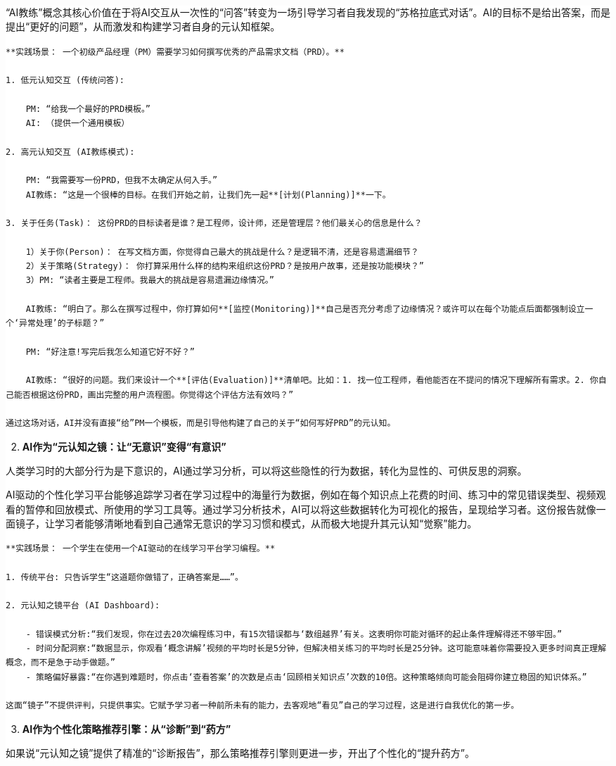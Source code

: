 “AI教练”概念其核心价值在于将AI交互从一次性的“问答”转变为一场引导学习者自我发现的“苏格拉底式对话”。AI的目标不是给出答案，而是提出“更好的问题”，从而激发和构建学习者自身的元认知框架。

~~~
**实践场景： 一个初级产品经理（PM）需要学习如何撰写优秀的产品需求文档（PRD）。**

1. 低元认知交互 (传统问答):

	PM: “给我一个最好的PRD模板。”
	AI: （提供一个通用模板）

2. 高元认知交互 (AI教练模式):

	PM: “我需要写一份PRD，但我不太确定从何入手。”
	AI教练: “这是一个很棒的目标。在我们开始之前，让我们先一起**[计划(Planning)]**一下。

3. 关于任务(Task)： 这份PRD的目标读者是谁？是工程师，设计师，还是管理层？他们最关心的信息是什么？

	1）关于你(Person)： 在写文档方面，你觉得自己最大的挑战是什么？是逻辑不清，还是容易遗漏细节？
	2）关于策略(Strategy)： 你打算采用什么样的结构来组织这份PRD？是按用户故事，还是按功能模块？”
	3）PM: “读者主要是工程师。我最大的挑战是容易遗漏边缘情况。”

	AI教练: “明白了。那么在撰写过程中，你打算如何**[监控(Monitoring)]**自己是否充分考虑了边缘情况？或许可以在每个功能点后面都强制设立一个‘异常处理’的子标题？”

	PM: “好注意!写完后我怎么知道它好不好？”

	AI教练: “很好的问题。我们来设计一个**[评估(Evaluation)]**清单吧。比如：1. 找一位工程师，看他能否在不提问的情况下理解所有需求。2. 你自己能否根据这份PRD，画出完整的用户流程图。你觉得这个评估方法有效吗？”

通过这场对话，AI并没有直接“给”PM一个模板，而是引导他构建了自己的关于“如何写好PRD”的元认知。
~~~

2. **AI作为“元认知之镜：让“无意识”变得“有意识”**

人类学习时的大部分行为是下意识的，AI通过学习分析，可以将这些隐性的行为数据，转化为显性的、可供反思的洞察。

AI驱动的个性化学习平台能够追踪学习者在学习过程中的海量行为数据，例如在每个知识点上花费的时间、练习中的常见错误类型、视频观看的暂停和回放模式、所使用的学习工具等。通过学习分析技术，AI可以将这些数据转化为可视化的报告，呈现给学习者。这份报告就像一面镜子，让学习者能够清晰地看到自己通常无意识的学习习惯和模式，从而极大地提升其元认知“觉察”能力。

~~~
**实践场景： 一个学生在使用一个AI驱动的在线学习平台学习编程。**

1. 传统平台: 只告诉学生“这道题你做错了，正确答案是……”。

2. 元认知之镜平台 (AI Dashboard):

	- 错误模式分析:“我们发现，你在过去20次编程练习中，有15次错误都与‘数组越界’有关。这表明你可能对循环的起止条件理解得还不够牢固。”
	- 时间分配洞察:“数据显示，你观看‘概念讲解’视频的平均时长是5分钟，但解决相关练习的平均时长是25分钟。这可能意味着你需要投入更多时间真正理解概念，而不是急于动手做题。”
	- 策略偏好暴露:“在你遇到难题时，你点击‘查看答案’的次数是点击‘回顾相关知识点’次数的10倍。这种策略倾向可能会阻碍你建立稳固的知识体系。”

这面“镜子”不提供评判，只提供事实。它赋予学习者一种前所未有的能力，去客观地“看见”自己的学习过程，这是进行自我优化的第一步。
~~~

3. **AI作为个性化策略推荐引擎：从“诊断”到“药方”**

如果说“元认知之镜”提供了精准的“诊断报告”，那么策略推荐引擎则更进一步，开出了个性化的“提升药方”。
